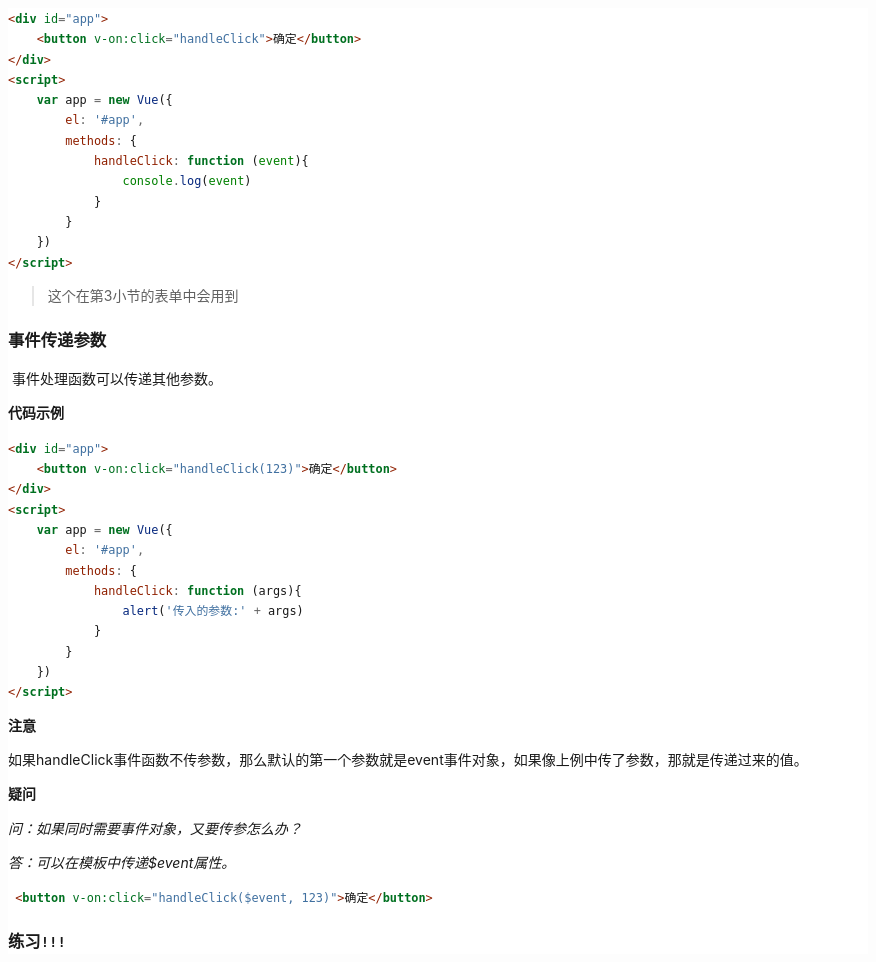 ```html
<div id="app">
    <button v-on:click="handleClick">确定</button>
</div>
<script>
    var app = new Vue({
    	el: '#app',
      	methods: {
        	handleClick: function (event){
            	console.log(event)
        	}
      	}
    })
</script>
```

> 这个在第3小节的表单中会用到



### 事件传递参数

​	事件处理函数可以传递其他参数。

**代码示例**

```html
<div id="app">
    <button v-on:click="handleClick(123)">确定</button>
</div>
<script>
    var app = new Vue({
    	el: '#app',
      	methods: {
        	handleClick: function (args){
            	alert('传入的参数:' + args)
        	}
      	}
    })
</script>
```

**注意**

​	如果handleClick事件函数不传参数，那么默认的第一个参数就是event事件对象，如果像上例中传了参数，那就是传递过来的值。

**疑问**

*问：如果同时需要事件对象，又要传参怎么办？*

*答：可以在模板中传递$event属性。*

```html
 <button v-on:click="handleClick($event, 123)">确定</button>
```



### 练习`!!!`
